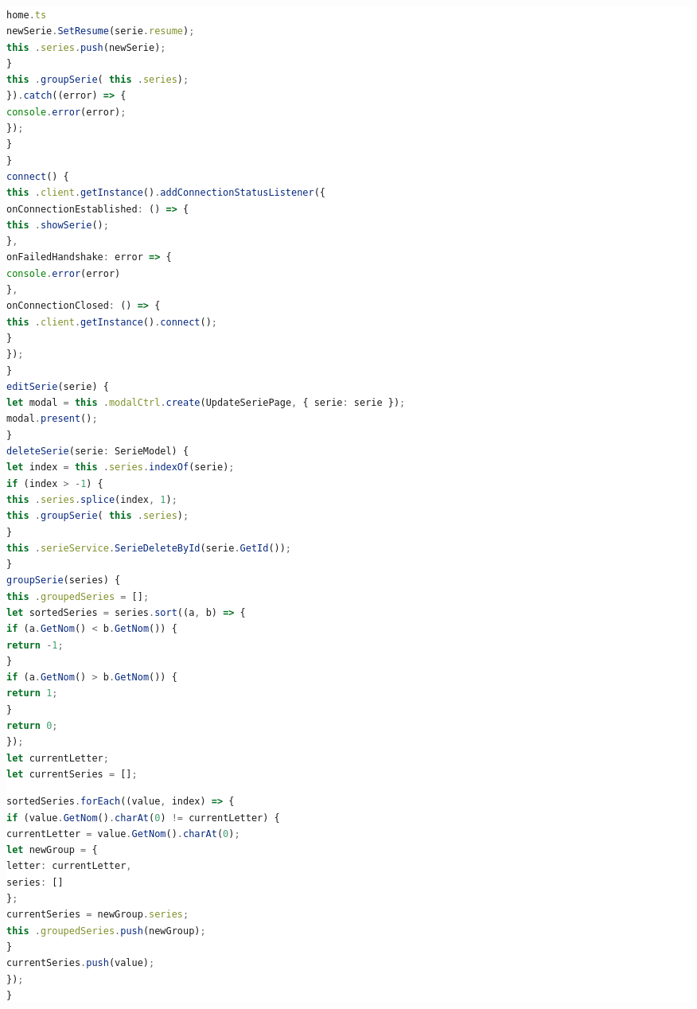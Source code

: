 
``` typescript
home.ts
newSerie.SetResume(serie.resume);
this .series.push(newSerie);
}
this .groupSerie( this .series);
}).catch((error) => {
console.error(error);
});
}
}
connect() {
this .client.getInstance().addConnectionStatusListener({
onConnectionEstablished: () => {
this .showSerie();
},
onFailedHandshake: error => {
console.error(error)
},
onConnectionClosed: () => {
this .client.getInstance().connect();
}
});
}
editSerie(serie) {
let modal = this .modalCtrl.create(UpdateSeriePage, { serie: serie });
modal.present();
}
deleteSerie(serie: SerieModel) {
let index = this .series.indexOf(serie);
if (index > -1) {
this .series.splice(index, 1);
this .groupSerie( this .series);
}
this .serieService.SerieDeleteById(serie.GetId());
}
groupSerie(series) {
this .groupedSeries = [];
let sortedSeries = series.sort((a, b) => {
if (a.GetNom() < b.GetNom()) {
return -1;
}
if (a.GetNom() > b.GetNom()) {
return 1;
}
return 0;
});
let currentLetter;
let currentSeries = [];
```
``` typescript
sortedSeries.forEach((value, index) => {
if (value.GetNom().charAt(0) != currentLetter) {
currentLetter = value.GetNom().charAt(0);
let newGroup = {
letter: currentLetter,
series: []
};
currentSeries = newGroup.series;
this .groupedSeries.push(newGroup);
}
currentSeries.push(value);
});
}
```